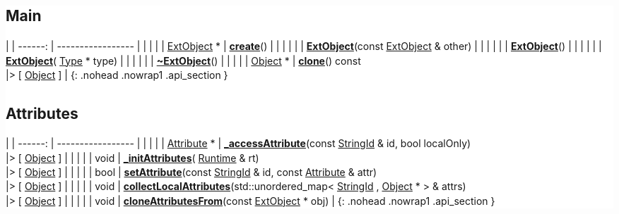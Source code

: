## Main

|
| ------: | ----------------- |
|  | |
| [ExtObject](classEScript_1_1ExtObject) * | **[create](#classEScript_1_1ExtObject_1afec694d2a3145a352606f5ef63375f66)**() |
|  | |
|  | **[ExtObject](#classEScript_1_1ExtObject_1a07986156519d2e3234b02cb64db89d1c)**(const [ExtObject](classEScript_1_1ExtObject) & other) |
|  | |
|  | **[ExtObject](#classEScript_1_1ExtObject_1a5b6817be840749efbd37b302c813088d)**() |
|  | |
|  | **[ExtObject](#classEScript_1_1ExtObject_1a509b9f6d636875d0b9c5d8a4e7f3d8b3)**( [Type](classEScript_1_1Type) * type) |
|  | |
|  | **[~ExtObject](#classEScript_1_1ExtObject_1aacb9647dc3ed4a283d3c081d9869be7c)**() |
|  | |
| [Object](classEScript_1_1Object) * | **[clone](#classEScript_1_1ExtObject_1aec0c60892e0ebb7e57e07c73b6b0c74f)**() const <br/> |> [ [Object](classEScript_1_1Object) ] |
{: .nohead .nowrap1 .api_section }


## Attributes

|
| ------: | ----------------- |
|  | |
| [Attribute](classEScript_1_1Attribute) * | **[_accessAttribute](#classEScript_1_1ExtObject_1a49356fab1d13b8c009cc77b8343b9042)**(const [StringId](classEScript_1_1StringId) & id, bool localOnly) <br/> |> [ [Object](classEScript_1_1Object) ] |
|  | |
| void | **[_initAttributes](#classEScript_1_1ExtObject_1ab354ba89a7930420ef6141c2f74e376e)**( [Runtime](classEScript_1_1Runtime) & rt) <br/> |> [ [Object](classEScript_1_1Object) ] |
|  | |
| bool | **[setAttribute](#classEScript_1_1ExtObject_1aa492d35c9ace739d0975b8b1ee9f29f6)**(const [StringId](classEScript_1_1StringId) & id, const [Attribute](classEScript_1_1Attribute) & attr) <br/> |> [ [Object](classEScript_1_1Object) ] |
|  | |
| void | **[collectLocalAttributes](#classEScript_1_1ExtObject_1aae2a5a507b71f2c4993caa06be476911)**(std::unordered_map< [StringId](classEScript_1_1StringId) , [Object](classEScript_1_1Object) * > & attrs) <br/> |> [ [Object](classEScript_1_1Object) ] |
|  | |
| void | **[cloneAttributesFrom](#classEScript_1_1ExtObject_1a62772ec05df08a4de54aa555287d7845)**(const [ExtObject](classEScript_1_1ExtObject) * obj) |
{: .nohead .nowrap1 .api_section }

